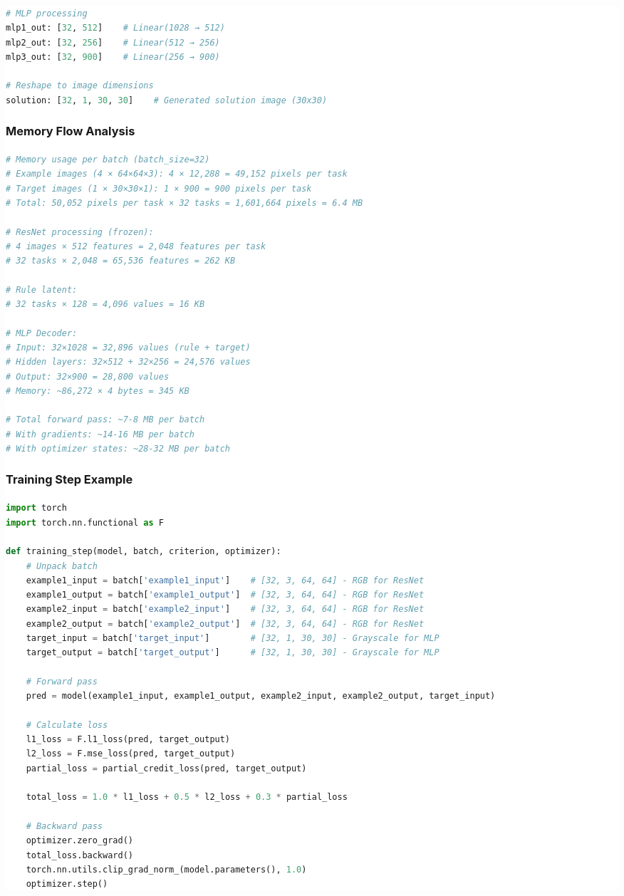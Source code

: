 ```python
# MLP processing
mlp1_out: [32, 512]    # Linear(1028 → 512)
mlp2_out: [32, 256]    # Linear(512 → 256)
mlp3_out: [32, 900]    # Linear(256 → 900)

# Reshape to image dimensions
solution: [32, 1, 30, 30]    # Generated solution image (30x30)
```

### Memory Flow Analysis
```python
# Memory usage per batch (batch_size=32)
# Example images (4 × 64×64×3): 4 × 12,288 = 49,152 pixels per task
# Target images (1 × 30×30×1): 1 × 900 = 900 pixels per task
# Total: 50,052 pixels per task × 32 tasks = 1,601,664 pixels = 6.4 MB

# ResNet processing (frozen):
# 4 images × 512 features = 2,048 features per task
# 32 tasks × 2,048 = 65,536 features = 262 KB

# Rule latent:
# 32 tasks × 128 = 4,096 values = 16 KB

# MLP Decoder:
# Input: 32×1028 = 32,896 values (rule + target)
# Hidden layers: 32×512 + 32×256 = 24,576 values
# Output: 32×900 = 28,800 values
# Memory: ~86,272 × 4 bytes = 345 KB

# Total forward pass: ~7-8 MB per batch
# With gradients: ~14-16 MB per batch
# With optimizer states: ~28-32 MB per batch
```

### Training Step Example
```python
import torch
import torch.nn.functional as F

def training_step(model, batch, criterion, optimizer):
    # Unpack batch
    example1_input = batch['example1_input']    # [32, 3, 64, 64] - RGB for ResNet
    example1_output = batch['example1_output']  # [32, 3, 64, 64] - RGB for ResNet
    example2_input = batch['example2_input']    # [32, 3, 64, 64] - RGB for ResNet
    example2_output = batch['example2_output']  # [32, 3, 64, 64] - RGB for ResNet
    target_input = batch['target_input']        # [32, 1, 30, 30] - Grayscale for MLP
    target_output = batch['target_output']      # [32, 1, 30, 30] - Grayscale for MLP
    
    # Forward pass
    pred = model(example1_input, example1_output, example2_input, example2_output, target_input)
    
    # Calculate loss
    l1_loss = F.l1_loss(pred, target_output)
    l2_loss = F.mse_loss(pred, target_output)
    partial_loss = partial_credit_loss(pred, target_output)
    
    total_loss = 1.0 * l1_loss + 0.5 * l2_loss + 0.3 * partial_loss
    
    # Backward pass
    optimizer.zero_grad()
    total_loss.backward()
    torch.nn.utils.clip_grad_norm_(model.parameters(), 1.0)
    optimizer.step()
```